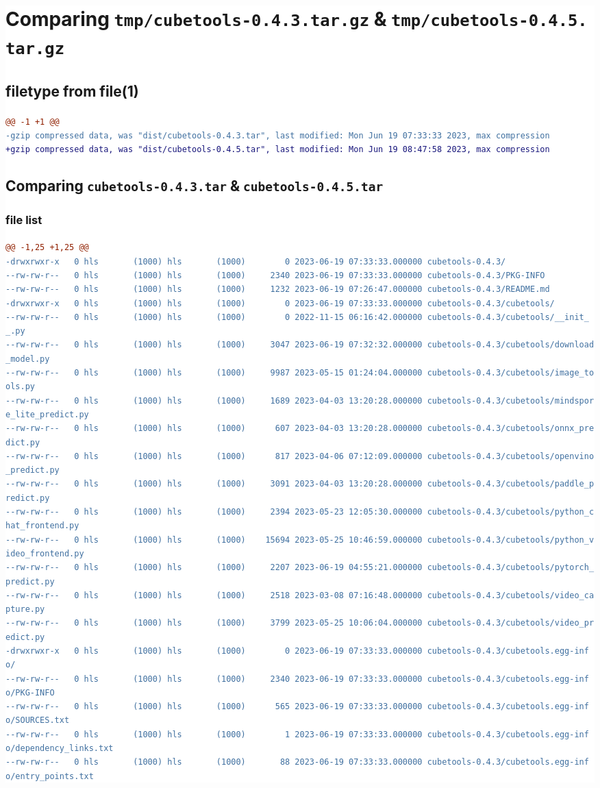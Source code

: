 # Comparing `tmp/cubetools-0.4.3.tar.gz` & `tmp/cubetools-0.4.5.tar.gz`

## filetype from file(1)

```diff
@@ -1 +1 @@
-gzip compressed data, was "dist/cubetools-0.4.3.tar", last modified: Mon Jun 19 07:33:33 2023, max compression
+gzip compressed data, was "dist/cubetools-0.4.5.tar", last modified: Mon Jun 19 08:47:58 2023, max compression
```

## Comparing `cubetools-0.4.3.tar` & `cubetools-0.4.5.tar`

### file list

```diff
@@ -1,25 +1,25 @@
-drwxrwxr-x   0 hls       (1000) hls       (1000)        0 2023-06-19 07:33:33.000000 cubetools-0.4.3/
--rw-rw-r--   0 hls       (1000) hls       (1000)     2340 2023-06-19 07:33:33.000000 cubetools-0.4.3/PKG-INFO
--rw-rw-r--   0 hls       (1000) hls       (1000)     1232 2023-06-19 07:26:47.000000 cubetools-0.4.3/README.md
-drwxrwxr-x   0 hls       (1000) hls       (1000)        0 2023-06-19 07:33:33.000000 cubetools-0.4.3/cubetools/
--rw-rw-r--   0 hls       (1000) hls       (1000)        0 2022-11-15 06:16:42.000000 cubetools-0.4.3/cubetools/__init__.py
--rw-rw-r--   0 hls       (1000) hls       (1000)     3047 2023-06-19 07:32:32.000000 cubetools-0.4.3/cubetools/download_model.py
--rw-rw-r--   0 hls       (1000) hls       (1000)     9987 2023-05-15 01:24:04.000000 cubetools-0.4.3/cubetools/image_tools.py
--rw-rw-r--   0 hls       (1000) hls       (1000)     1689 2023-04-03 13:20:28.000000 cubetools-0.4.3/cubetools/mindspore_lite_predict.py
--rw-rw-r--   0 hls       (1000) hls       (1000)      607 2023-04-03 13:20:28.000000 cubetools-0.4.3/cubetools/onnx_predict.py
--rw-rw-r--   0 hls       (1000) hls       (1000)      817 2023-04-06 07:12:09.000000 cubetools-0.4.3/cubetools/openvino_predict.py
--rw-rw-r--   0 hls       (1000) hls       (1000)     3091 2023-04-03 13:20:28.000000 cubetools-0.4.3/cubetools/paddle_predict.py
--rw-rw-r--   0 hls       (1000) hls       (1000)     2394 2023-05-23 12:05:30.000000 cubetools-0.4.3/cubetools/python_chat_frontend.py
--rw-rw-r--   0 hls       (1000) hls       (1000)    15694 2023-05-25 10:46:59.000000 cubetools-0.4.3/cubetools/python_video_frontend.py
--rw-rw-r--   0 hls       (1000) hls       (1000)     2207 2023-06-19 04:55:21.000000 cubetools-0.4.3/cubetools/pytorch_predict.py
--rw-rw-r--   0 hls       (1000) hls       (1000)     2518 2023-03-08 07:16:48.000000 cubetools-0.4.3/cubetools/video_capture.py
--rw-rw-r--   0 hls       (1000) hls       (1000)     3799 2023-05-25 10:06:04.000000 cubetools-0.4.3/cubetools/video_predict.py
-drwxrwxr-x   0 hls       (1000) hls       (1000)        0 2023-06-19 07:33:33.000000 cubetools-0.4.3/cubetools.egg-info/
--rw-rw-r--   0 hls       (1000) hls       (1000)     2340 2023-06-19 07:33:33.000000 cubetools-0.4.3/cubetools.egg-info/PKG-INFO
--rw-rw-r--   0 hls       (1000) hls       (1000)      565 2023-06-19 07:33:33.000000 cubetools-0.4.3/cubetools.egg-info/SOURCES.txt
--rw-rw-r--   0 hls       (1000) hls       (1000)        1 2023-06-19 07:33:33.000000 cubetools-0.4.3/cubetools.egg-info/dependency_links.txt
--rw-rw-r--   0 hls       (1000) hls       (1000)       88 2023-06-19 07:33:33.000000 cubetools-0.4.3/cubetools.egg-info/entry_points.txt
```